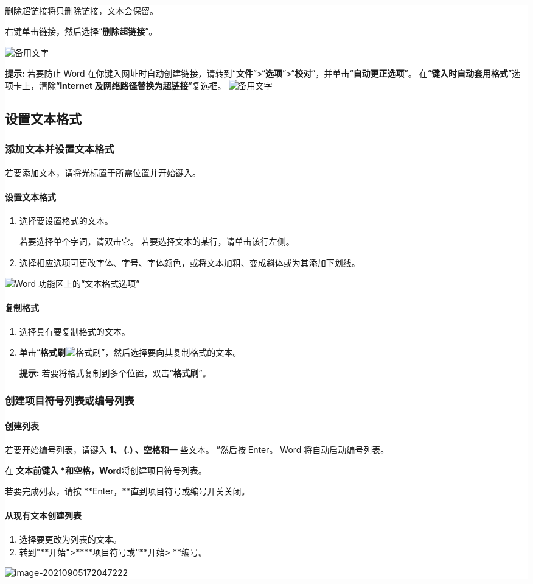删除超链接将只删除链接，文本会保留。

右键单击链接，然后选择“**删除超链接**”。

![备用文字](https://support.content.office.net/zh-cn/media/27ee3699-68c2-4c02-a89c-483d7bb4a7e1.png)

**提示:** 若要防止 Word 在你键入网址时自动创建链接，请转到“**文件**”>“**选项**”>“**校对**”，并单击“**自动更正选项**”。 在“**键入时自动套用格式**”选项卡上，清除“**Internet 及网络路径替换为超链接**”复选框。
![备用文字](https://support.content.office.net/zh-cn/media/403274bd-96d7-4efd-a395-1ea41f8d5b88.png)





## 设置文本格式

### 添加文本并设置文本格式

若要添加文本，请将光标置于所需位置并开始键入。

#### 设置文本格式

1. 选择要设置格式的文本。

   若要选择单个字词，请双击它。 若要选择文本的某行，请单击该行左侧。

2. 选择相应选项可更改字体、字号、字体颜色，或将文本加粗、变成斜体或为其添加下划线。

![Word 功能区上的“文本格式选项”](https://support.content.office.net/zh-cn/media/4f5a2908-0eec-48bd-83f9-831d9d1526a6.png)

#### 复制格式

1. 选择具有要复制格式的文本。

2. 单击“**格式刷**![格式刷](https://support.content.office.net/zh-cn/media/d2590d02-1a16-42e8-8164-fd38eabb3cb5.png)”，然后选择要向其复制格式的文本。

   **提示:** 若要将格式复制到多个位置，双击“**格式刷**”。



### 创建项目符号列表或编号列表

#### 创建列表

若要开始编号列表，请键入 **1、 (.) 、空格和一** 些文本。 ”然后按 Enter。 Word 将自动启动编号列表。

在 **文本前键入 \*和空格，Word**将创建项目符号列表。

若要完成列表，请按 **Enter，**直到项目符号或编号开关关闭。



#### 从现有文本创建列表

1. 选择要更改为列表的文本。
2. 转到"**开始">****项目符号或"**开始> **编号。

![image-20210905172047222](C:\Users\qb\AppData\Roaming\Typora\typora-user-images\image-20210905172047222.png)
